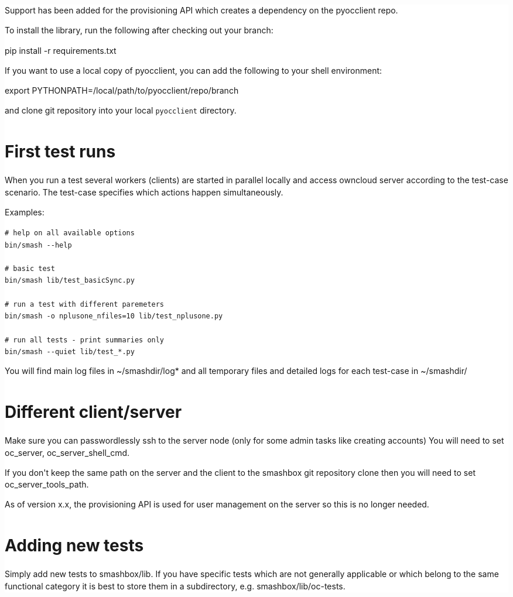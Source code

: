 Support has been added for the provisioning API which creates a dependency on the pyocclient repo.

To install the library, run the following after checking out your branch:

pip install -r requirements.txt

If you want to use a local copy of pyocclient, you can add the following to your shell environment:

export PYTHONPATH=/local/path/to/pyocclient/repo/branch

and clone git repository into your local ``pyocclient`` directory.

First test runs
===============

When you run a test several workers (clients) are started in parallel
locally and access owncloud server according to the test-case
scenario. The test-case specifies which actions happen simultaneously.

Examples:

    # help on all available options
    bin/smash --help

    # basic test
    bin/smash lib/test_basicSync.py

    # run a test with different paremeters
    bin/smash -o nplusone_nfiles=10 lib/test_nplusone.py

    # run all tests - print summaries only
    bin/smash --quiet lib/test_*.py

You will find main log files in ~/smashdir/log* and all temporary files and detailed logs for each test-case in ~/smashdir/<test-case>


Different client/server
=======================

Make sure you can passwordlessly ssh to the server node (only for some admin tasks like creating accounts)
You will need to set oc_server, oc_server_shell_cmd.

If you don't keep the same path on the server and the client to the smashbox git repository clone then you will need to set oc_server_tools_path.

As of version x.x, the provisioning API is used for user management on the server so this is no longer needed.

Adding new tests
================

Simply add new tests to smashbox/lib. If you have specific tests which are not generally applicable or which belong to the same functional category it is best to store them in a subdirectory, e.g. smashbox/lib/oc-tests.
